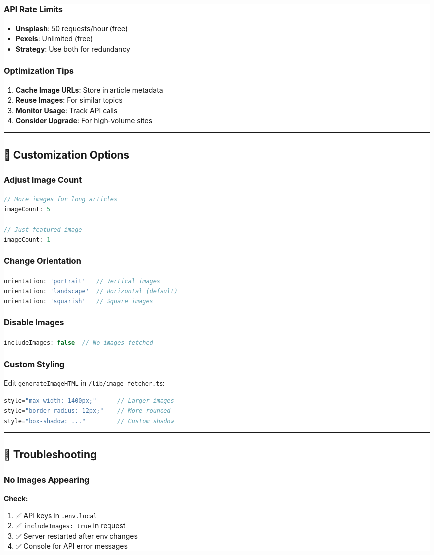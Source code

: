 ### API Rate Limits
- **Unsplash**: 50 requests/hour (free)
- **Pexels**: Unlimited (free)
- **Strategy**: Use both for redundancy

### Optimization Tips
1. **Cache Image URLs**: Store in article metadata
2. **Reuse Images**: For similar topics
3. **Monitor Usage**: Track API calls
4. **Consider Upgrade**: For high-volume sites

---

## 🎨 Customization Options

### Adjust Image Count
```typescript
// More images for long articles
imageCount: 5

// Just featured image
imageCount: 1
```

### Change Orientation
```typescript
orientation: 'portrait'   // Vertical images
orientation: 'landscape'  // Horizontal (default)
orientation: 'squarish'   // Square images
```

### Disable Images
```typescript
includeImages: false  // No images fetched
```

### Custom Styling
Edit `generateImageHTML` in `/lib/image-fetcher.ts`:
```typescript
style="max-width: 1400px;"      // Larger images
style="border-radius: 12px;"    // More rounded
style="box-shadow: ..."         // Custom shadow
```

---

## 🐛 Troubleshooting

### No Images Appearing
**Check:**
1. ✅ API keys in `.env.local`
2. ✅ `includeImages: true` in request
3. ✅ Server restarted after env changes
4. ✅ Console for API error messages
